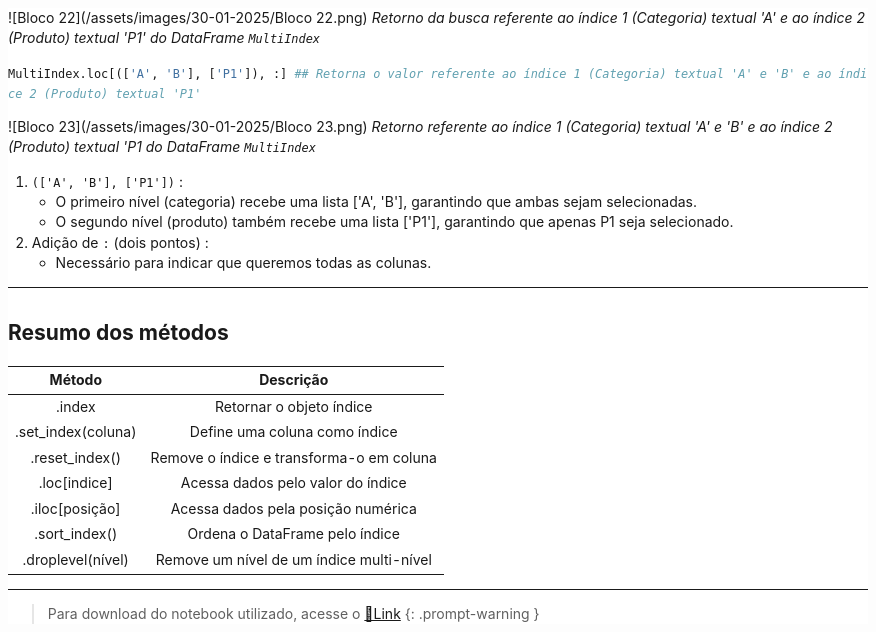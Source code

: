 ![Bloco 22](/assets/images/30-01-2025/Bloco 22.png)
_Retorno da busca referente ao índice 1 (Categoria) textual 'A' e ao índice 2 (Produto) textual 'P1' do DataFrame `MultiIndex`_

```python
MultiIndex.loc[(['A', 'B'], ['P1']), :] ## Retorna o valor referente ao índice 1 (Categoria) textual 'A' e 'B' e ao índice 2 (Produto) textual 'P1'
```

![Bloco 23](/assets/images/30-01-2025/Bloco 23.png)
_Retorno referente ao índice 1 (Categoria) textual 'A' e 'B' e ao índice 2 (Produto) textual 'P1 do DataFrame `MultiIndex`_

1. `(['A', 'B'], ['P1'])` :
   * O primeiro nível (categoria) recebe uma lista ['A', 'B'], garantindo que ambas sejam selecionadas.
   * O segundo nível (produto) também recebe uma lista ['P1'], garantindo que apenas P1 seja selecionado.
2. Adição de `:` (dois pontos) :
   * Necessário para indicar que queremos todas as colunas.

---

## Resumo dos métodos

|       Método       |                Descrição                 |
| :----------------: | :--------------------------------------: |
|       .index       |         Retornar o objeto índice         |
| .set_index(coluna) |      Define uma coluna como índice       |
|   .reset_index()   | Remove o índice e transforma-o em coluna |
|    .loc[indice]    |    Acessa dados pelo valor do índice     |
|   .iloc[posição]   |    Acessa dados pela posição numérica    |
|   .sort_index()    |      Ordena o DataFrame pelo índice      |
| .droplevel(nível)  | Remove um nível de um índice multi-nível |

---

>Para download do notebook utilizado, acesse o [🔗Link](https://github.com/Lucas-SanBar/PyArq/blob/a7003fc5268c42739287e548fb104e7af59702e2/Desbravando%20Pandas/Parte%203%20-%20%C3%8Dndices%20e%20sele%C3%A7%C3%A3o.ipynb)
{: .prompt-warning }


